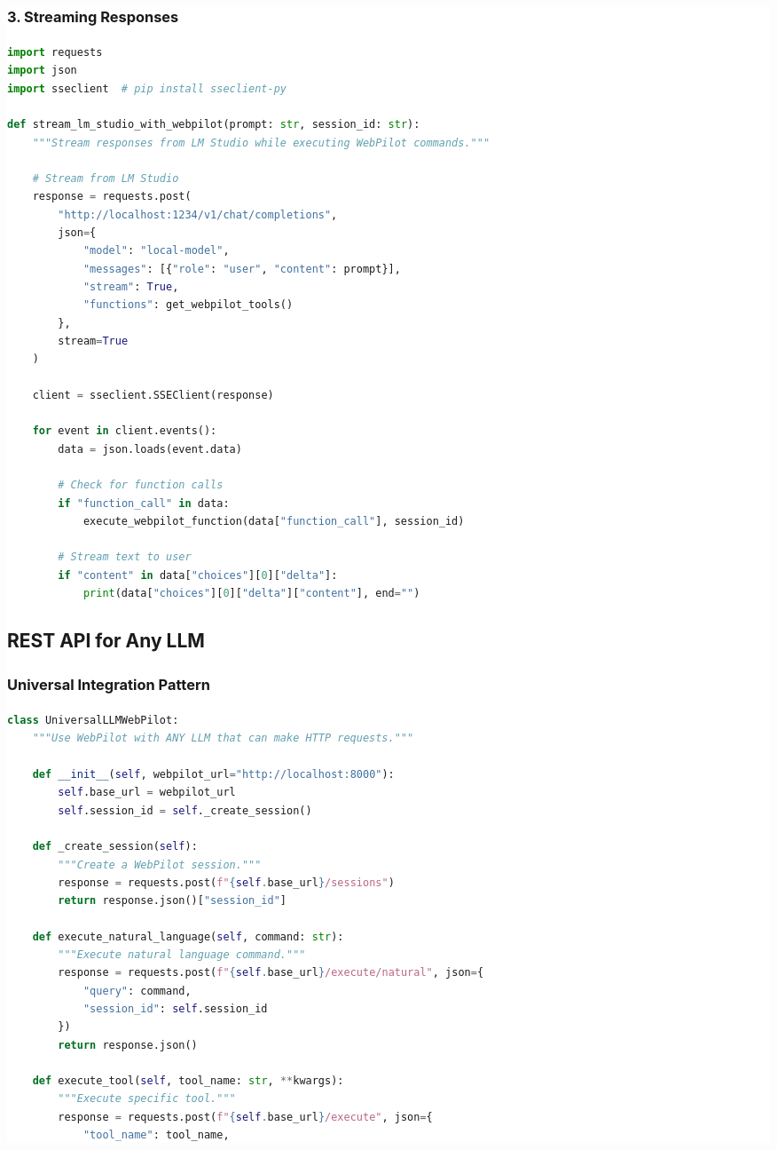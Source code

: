 ### 3. Streaming Responses
```python
import requests
import json
import sseclient  # pip install sseclient-py

def stream_lm_studio_with_webpilot(prompt: str, session_id: str):
    """Stream responses from LM Studio while executing WebPilot commands."""
    
    # Stream from LM Studio
    response = requests.post(
        "http://localhost:1234/v1/chat/completions",
        json={
            "model": "local-model",
            "messages": [{"role": "user", "content": prompt}],
            "stream": True,
            "functions": get_webpilot_tools()
        },
        stream=True
    )
    
    client = sseclient.SSEClient(response)
    
    for event in client.events():
        data = json.loads(event.data)
        
        # Check for function calls
        if "function_call" in data:
            execute_webpilot_function(data["function_call"], session_id)
        
        # Stream text to user
        if "content" in data["choices"][0]["delta"]:
            print(data["choices"][0]["delta"]["content"], end="")
```

## REST API for Any LLM

### Universal Integration Pattern
```python
class UniversalLLMWebPilot:
    """Use WebPilot with ANY LLM that can make HTTP requests."""
    
    def __init__(self, webpilot_url="http://localhost:8000"):
        self.base_url = webpilot_url
        self.session_id = self._create_session()
    
    def _create_session(self):
        """Create a WebPilot session."""
        response = requests.post(f"{self.base_url}/sessions")
        return response.json()["session_id"]
    
    def execute_natural_language(self, command: str):
        """Execute natural language command."""
        response = requests.post(f"{self.base_url}/execute/natural", json={
            "query": command,
            "session_id": self.session_id
        })
        return response.json()
    
    def execute_tool(self, tool_name: str, **kwargs):
        """Execute specific tool."""
        response = requests.post(f"{self.base_url}/execute", json={
            "tool_name": tool_name,
```